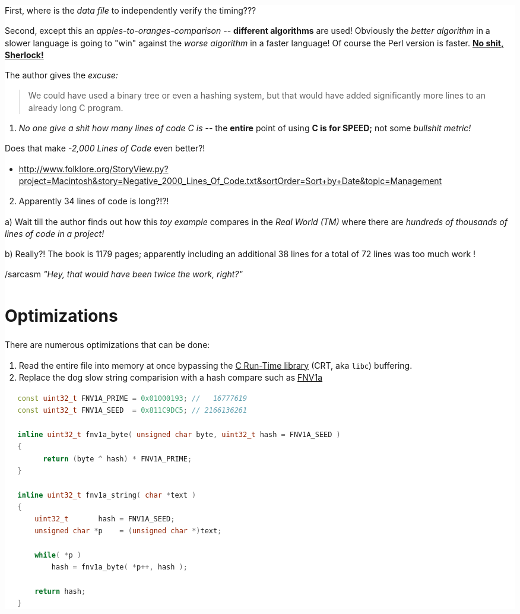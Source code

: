 First, where is the _data file_ to independently verify the timing???

Second, except this an _apples-to-oranges-comparison_ -- **different algorithms** are used!
Obviously the _better algorithm_ in a slower language
is going to "win" against the _worse algorithm_ in a faster language!
Of course the Perl version is faster.
**[No shit, Sherlock!](http://knowyourmeme.com/memes/no-shit-sherlock--2)**

The author gives the _excuse:_

> We could have used a binary tree or even a hashing system,
> but that would have added significantly more lines to an already long C program.

1. _No one give a shit how many lines of code C is_ -- the **entire** point of using
  **C is for SPEED;** not some _bullshit metric!_

 Does that make _-2,000 Lines of Code_ even better?!

 * http://www.folklore.org/StoryView.py?project=Macintosh&story=Negative_2000_Lines_Of_Code.txt&sortOrder=Sort+by+Date&topic=Management

2. Apparently 34 lines of code is long?!?!

  a) Wait till the author finds out how this _toy example_ compares in the _Real World (TM)_
  where there are _hundreds of thousands of lines of code in a project!_

  b) Really?! The book is 1179 pages; apparently including an additional 38 lines for a total of 72 lines was too much work !

/sarcasm _"Hey, that would have been twice the work, right?"_


# Optimizations

There are numerous optimizations that can be done:

1. Read the entire file into memory at once bypassing the [C Run-Time library](http://stackoverflow.com/questions/2766233/what-is-the-c-runtime-library) (CRT, aka `libc`) buffering.
2. Replace the dog slow string comparision with a hash compare such as [FNV1a](https://en.wikipedia.org/wiki/Fowler%E2%80%93Noll%E2%80%93Vo_hash_function)

 ```cpp
    const uint32_t FNV1A_PRIME = 0x01000193; //   16777619
    const uint32_t FNV1A_SEED  = 0x811C9DC5; // 2166136261

    inline uint32_t fnv1a_byte( unsigned char byte, uint32_t hash = FNV1A_SEED )
    {
          return (byte ^ hash) * FNV1A_PRIME;
    }

    inline uint32_t fnv1a_string( char *text )
    {
        uint32_t       hash = FNV1A_SEED;
        unsigned char *p    = (unsigned char *)text;

        while( *p )
            hash = fnv1a_byte( *p++, hash );

        return hash;
    }
 ```
